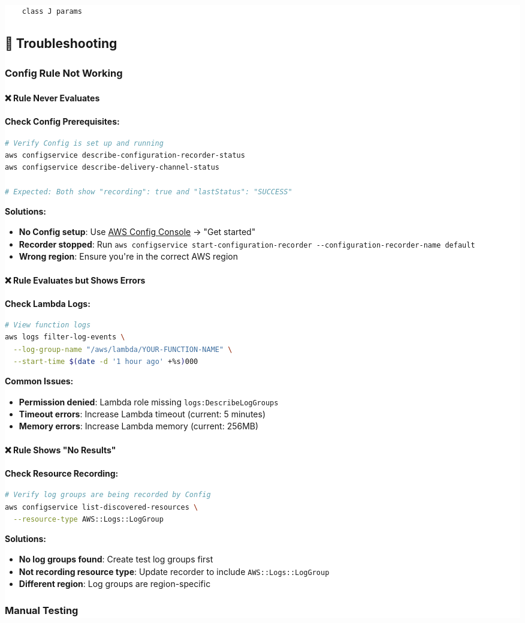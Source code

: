 ```mermaid
    class J params
```

## 🚨 Troubleshooting

### Config Rule Not Working

#### ❌ Rule Never Evaluates
**Check Config Prerequisites:**
```bash
# Verify Config is set up and running
aws configservice describe-configuration-recorder-status
aws configservice describe-delivery-channel-status

# Expected: Both show "recording": true and "lastStatus": "SUCCESS"
```

**Solutions:**
- **No Config setup**: Use [AWS Config Console](https://console.aws.amazon.com/config/) → "Get started"
- **Recorder stopped**: Run `aws configservice start-configuration-recorder --configuration-recorder-name default`
- **Wrong region**: Ensure you're in the correct AWS region

#### ❌ Rule Evaluates but Shows Errors
**Check Lambda Logs:**
```bash
# View function logs
aws logs filter-log-events \
  --log-group-name "/aws/lambda/YOUR-FUNCTION-NAME" \
  --start-time $(date -d '1 hour ago' +%s)000
```

**Common Issues:**
- **Permission denied**: Lambda role missing `logs:DescribeLogGroups`
- **Timeout errors**: Increase Lambda timeout (current: 5 minutes)
- **Memory errors**: Increase Lambda memory (current: 256MB)

#### ❌ Rule Shows "No Results" 
**Check Resource Recording:**
```bash
# Verify log groups are being recorded by Config
aws configservice list-discovered-resources \
  --resource-type AWS::Logs::LogGroup
```

**Solutions:**
- **No log groups found**: Create test log groups first
- **Not recording resource type**: Update recorder to include `AWS::Logs::LogGroup`
- **Different region**: Log groups are region-specific

### Manual Testing
